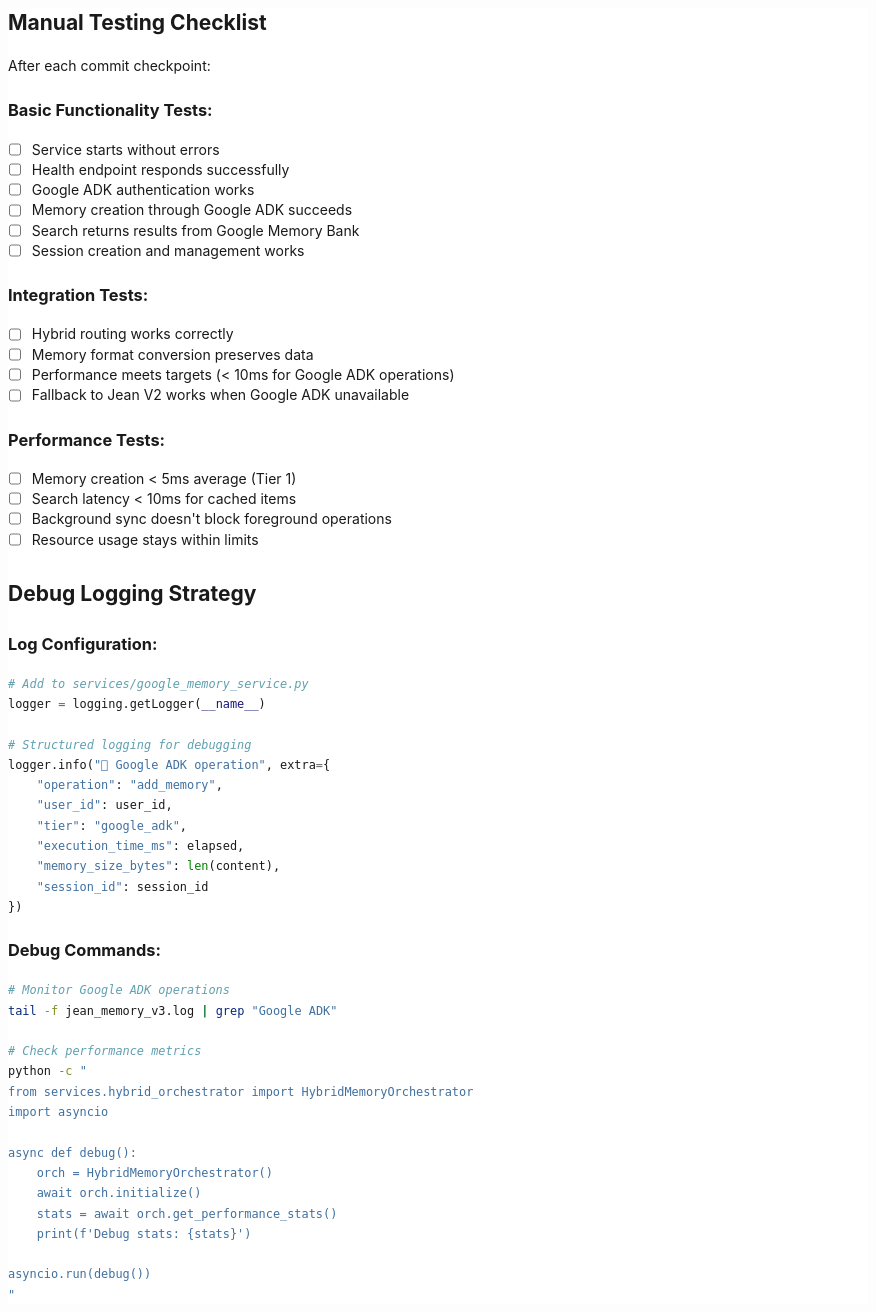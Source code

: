 ## Manual Testing Checklist

After each commit checkpoint:

### Basic Functionality Tests:
- [ ] Service starts without errors
- [ ] Health endpoint responds successfully
- [ ] Google ADK authentication works
- [ ] Memory creation through Google ADK succeeds
- [ ] Search returns results from Google Memory Bank
- [ ] Session creation and management works

### Integration Tests:
- [ ] Hybrid routing works correctly
- [ ] Memory format conversion preserves data
- [ ] Performance meets targets (< 10ms for Google ADK operations)
- [ ] Fallback to Jean V2 works when Google ADK unavailable

### Performance Tests:
- [ ] Memory creation < 5ms average (Tier 1)
- [ ] Search latency < 10ms for cached items
- [ ] Background sync doesn't block foreground operations
- [ ] Resource usage stays within limits

## Debug Logging Strategy

### Log Configuration:
```python
# Add to services/google_memory_service.py
logger = logging.getLogger(__name__)

# Structured logging for debugging
logger.info("🔗 Google ADK operation", extra={
    "operation": "add_memory",
    "user_id": user_id,
    "tier": "google_adk",
    "execution_time_ms": elapsed,
    "memory_size_bytes": len(content),
    "session_id": session_id
})
```

### Debug Commands:
```bash
# Monitor Google ADK operations
tail -f jean_memory_v3.log | grep "Google ADK"

# Check performance metrics
python -c "
from services.hybrid_orchestrator import HybridMemoryOrchestrator
import asyncio

async def debug():
    orch = HybridMemoryOrchestrator()
    await orch.initialize()
    stats = await orch.get_performance_stats()
    print(f'Debug stats: {stats}')
    
asyncio.run(debug())
"
```
